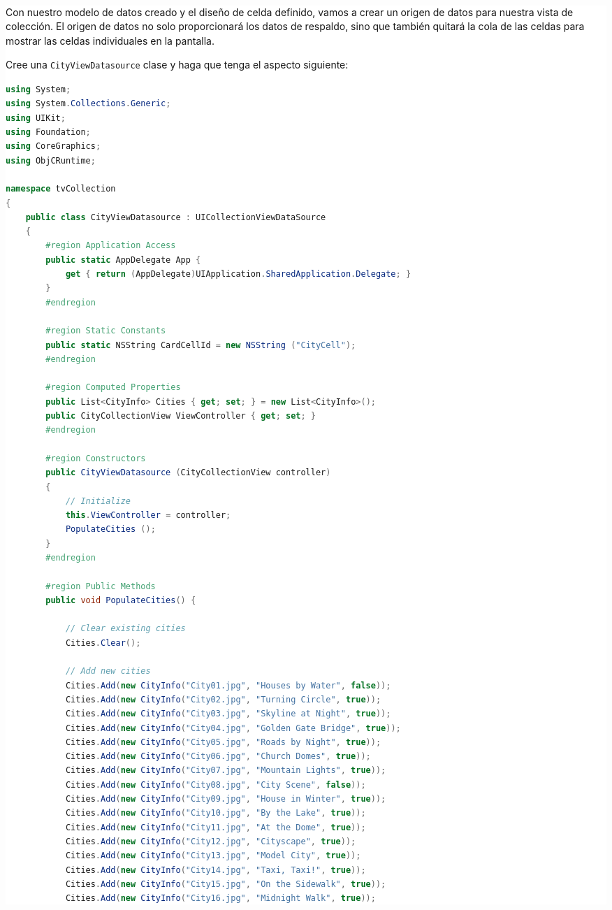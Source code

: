 Con nuestro modelo de datos creado y el diseño de celda definido, vamos a crear un origen de datos para nuestra vista de colección. El origen de datos no solo proporcionará los datos de respaldo, sino que también quitará la cola de las celdas para mostrar las celdas individuales en la pantalla.

Cree una `CityViewDatasource` clase y haga que tenga el aspecto siguiente:

```csharp
using System;
using System.Collections.Generic;
using UIKit;
using Foundation;
using CoreGraphics;
using ObjCRuntime;

namespace tvCollection
{
    public class CityViewDatasource : UICollectionViewDataSource
    {
        #region Application Access
        public static AppDelegate App {
            get { return (AppDelegate)UIApplication.SharedApplication.Delegate; }
        }
        #endregion

        #region Static Constants
        public static NSString CardCellId = new NSString ("CityCell");
        #endregion

        #region Computed Properties
        public List<CityInfo> Cities { get; set; } = new List<CityInfo>();
        public CityCollectionView ViewController { get; set; }
        #endregion

        #region Constructors
        public CityViewDatasource (CityCollectionView controller)
        {
            // Initialize
            this.ViewController = controller;
            PopulateCities ();
        }
        #endregion

        #region Public Methods
        public void PopulateCities() {

            // Clear existing cities
            Cities.Clear();

            // Add new cities
            Cities.Add(new CityInfo("City01.jpg", "Houses by Water", false));
            Cities.Add(new CityInfo("City02.jpg", "Turning Circle", true));
            Cities.Add(new CityInfo("City03.jpg", "Skyline at Night", true));
            Cities.Add(new CityInfo("City04.jpg", "Golden Gate Bridge", true));
            Cities.Add(new CityInfo("City05.jpg", "Roads by Night", true));
            Cities.Add(new CityInfo("City06.jpg", "Church Domes", true));
            Cities.Add(new CityInfo("City07.jpg", "Mountain Lights", true));
            Cities.Add(new CityInfo("City08.jpg", "City Scene", false));
            Cities.Add(new CityInfo("City09.jpg", "House in Winter", true));
            Cities.Add(new CityInfo("City10.jpg", "By the Lake", true));
            Cities.Add(new CityInfo("City11.jpg", "At the Dome", true));
            Cities.Add(new CityInfo("City12.jpg", "Cityscape", true));
            Cities.Add(new CityInfo("City13.jpg", "Model City", true));
            Cities.Add(new CityInfo("City14.jpg", "Taxi, Taxi!", true));
            Cities.Add(new CityInfo("City15.jpg", "On the Sidewalk", true));
            Cities.Add(new CityInfo("City16.jpg", "Midnight Walk", true));
```